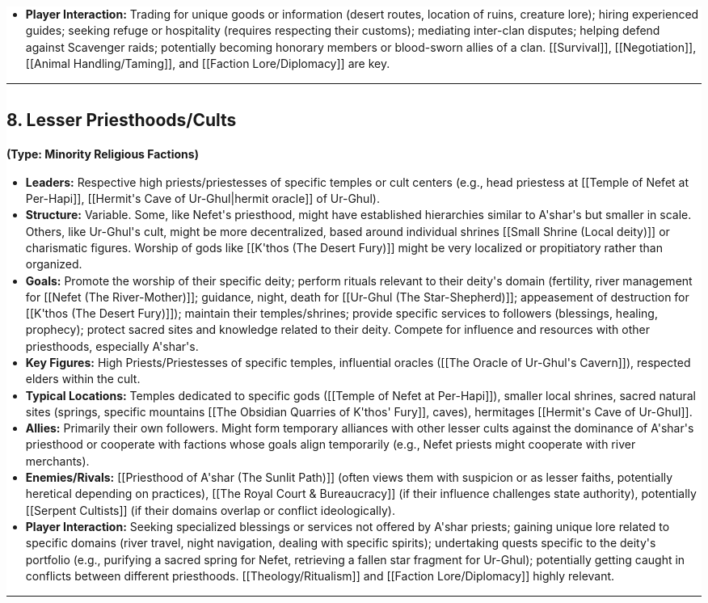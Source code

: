 *   **Player Interaction:** Trading for unique goods or information (desert routes, location of ruins, creature lore); hiring experienced guides; seeking refuge or hospitality (requires respecting their customs); mediating inter-clan disputes; helping defend against Scavenger raids; potentially becoming honorary members or blood-sworn allies of a clan. [[Survival]], [[Negotiation]], [[Animal Handling/Taming]], and [[Faction Lore/Diplomacy]] are key.

---

## 8. Lesser Priesthoods/Cults

**(Type: Minority Religious Factions)**

*   **Leaders:** Respective high priests/priestesses of specific temples or cult centers (e.g., head priestess at [[Temple of Nefet at Per-Hapi]], [[Hermit's Cave of Ur-Ghul|hermit oracle]] of Ur-Ghul).
*   **Structure:** Variable. Some, like Nefet's priesthood, might have established hierarchies similar to A'shar's but smaller in scale. Others, like Ur-Ghul's cult, might be more decentralized, based around individual shrines [[Small Shrine (Local deity)]] or charismatic figures. Worship of gods like [[K'thos (The Desert Fury)]] might be very localized or propitiatory rather than organized.
*   **Goals:** Promote the worship of their specific deity; perform rituals relevant to their deity's domain (fertility, river management for [[Nefet (The River-Mother)]]; guidance, night, death for [[Ur-Ghul (The Star-Shepherd)]]; appeasement of destruction for [[K'thos (The Desert Fury)]]); maintain their temples/shrines; provide specific services to followers (blessings, healing, prophecy); protect sacred sites and knowledge related to their deity. Compete for influence and resources with other priesthoods, especially A'shar's.
*   **Key Figures:** High Priests/Priestesses of specific temples, influential oracles ([[The Oracle of Ur-Ghul's Cavern]]), respected elders within the cult.
*   **Typical Locations:** Temples dedicated to specific gods ([[Temple of Nefet at Per-Hapi]]), smaller local shrines, sacred natural sites (springs, specific mountains [[The Obsidian Quarries of K'thos' Fury]], caves), hermitages [[Hermit's Cave of Ur-Ghul]].
*   **Allies:** Primarily their own followers. Might form temporary alliances with other lesser cults against the dominance of A'shar's priesthood or cooperate with factions whose goals align temporarily (e.g., Nefet priests might cooperate with river merchants).
*   **Enemies/Rivals:** [[Priesthood of A'shar (The Sunlit Path)]] (often views them with suspicion or as lesser faiths, potentially heretical depending on practices), [[The Royal Court & Bureaucracy]] (if their influence challenges state authority), potentially [[Serpent Cultists]] (if their domains overlap or conflict ideologically).
*   **Player Interaction:** Seeking specialized blessings or services not offered by A'shar priests; gaining unique lore related to specific domains (river travel, night navigation, dealing with specific spirits); undertaking quests specific to the deity's portfolio (e.g., purifying a sacred spring for Nefet, retrieving a fallen star fragment for Ur-Ghul); potentially getting caught in conflicts between different priesthoods. [[Theology/Ritualism]] and [[Faction Lore/Diplomacy]] highly relevant.

--- 